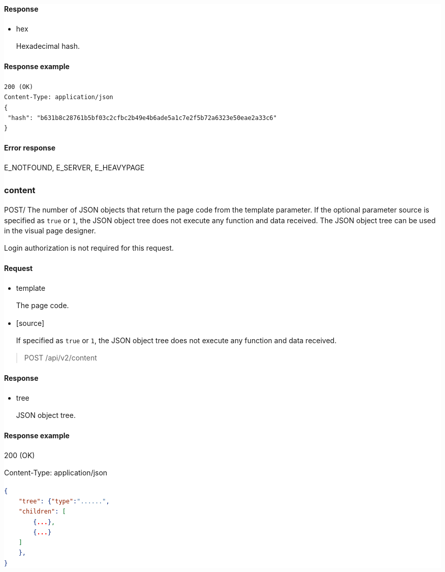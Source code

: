 #### Response
* hex

    Hexadecimal hash.

#### Response example
```
200 (OK)
Content-Type: application/json
{
 "hash": "b631b8c28761b5bf03c2cfbc2b49e4b6ade5a1c7e2f5b72a6323e50eae2a33c6"
}
```
#### Error response
E_NOTFOUND, E_SERVER, E_HEAVYPAGE

### content
POST/ The number of JSON objects that return the page code from the template parameter. If the optional parameter source is specified as `true` or `1`, the JSON object tree does not execute any function and data received. The JSON object tree can be used in the visual page designer.

Login authorization is not required for this request.

#### Request
* template

    The page code.
* [source]

    If specified as `true` or `1`, the JSON object tree does not execute any function and data received.
> POST /api/v2/content

#### Response

* tree

    JSON object tree.
#### Response example

200 (OK)

Content-Type: application/json

```json
{
    "tree": {"type":"......",
    "children": [
        {...},
        {...}
    ]
    },
}
```
